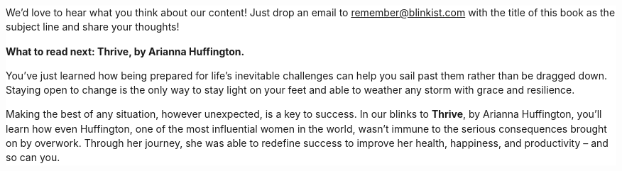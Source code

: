 We’d love to hear what you think about our content! Just drop an email to remember@blinkist.com with the title of this book as the subject line and share your thoughts!

**What to read next: ******Thrive******, by Arianna Huffington.**

You’ve just learned how being prepared for life’s inevitable challenges can help you sail past them rather than be dragged down. Staying open to change is the only way to stay light on your feet and able to weather any storm with grace and resilience.

Making the best of any situation, however unexpected, is a key to success. In our blinks to **Thrive**, by Arianna Huffington, you’ll learn how even Huffington, one of the most influential women in the world, wasn’t immune to the serious consequences brought on by overwork. Through her journey, she was able to redefine success to improve her health, happiness, and productivity – and so can you.
